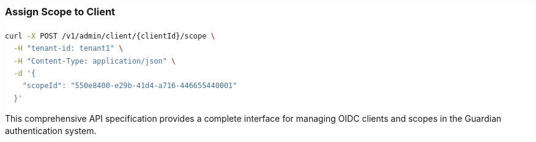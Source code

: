 ### Assign Scope to Client
```bash
curl -X POST /v1/admin/client/{clientId}/scope \
  -H "tenant-id: tenant1" \
  -H "Content-Type: application/json" \
  -d '{
    "scopeId": "550e8400-e29b-41d4-a716-446655440001"
  }'
```

This comprehensive API specification provides a complete interface for managing OIDC clients and scopes in the Guardian authentication system.
